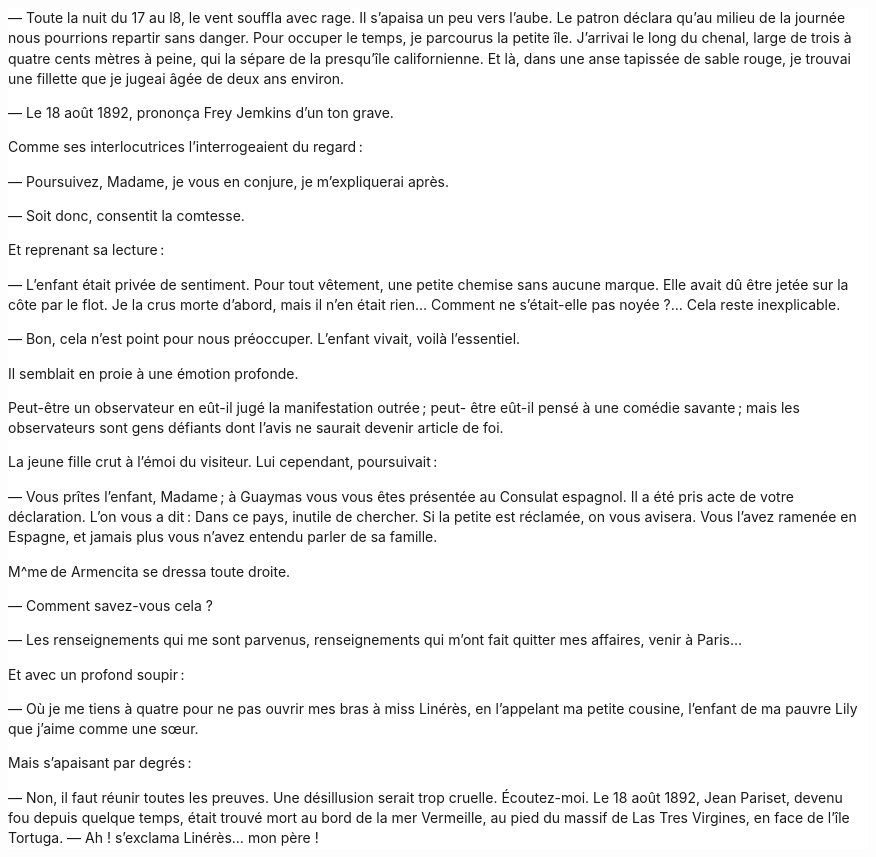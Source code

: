 — Toute la nuit du 17 au l8, le vent souffla avec rage. Il s’apaisa un peu vers
l’aube. Le patron déclara qu’au milieu de la journée nous pourrions repartir
sans danger. Pour occuper le temps, je parcourus la petite île.
J’arrivai le long du chenal, large de trois à quatre cents mètres à peine,
qui la sépare de la presqu’île californienne. Et là, dans une anse tapissée
de sable rouge, je trouvai une fillette que je jugeai âgée de deux ans
environ.

— Le 18 août 1892, prononça Frey Jemkins d’un ton grave.

Comme ses interlocutrices l’interrogeaient du regard :

— Poursuivez, Madame, je vous en conjure, je m’expliquerai après.

— Soit donc, consentit la comtesse.

Et reprenant sa lecture :

— L’enfant était privée de sentiment. Pour tout vêtement, une petite
chemise sans aucune marque. Elle avait dû être jetée sur la côte par le
flot. Je la crus morte d’abord, mais il n’en était rien… Comment ne s’était-elle pas noyée ?… Cela reste inexplicable.

— Bon, cela n’est point pour nous préoccuper. L’enfant vivait, voilà
l’essentiel.

Il semblait en proie à une émotion profonde.

Peut-être un observateur en eût-il jugé la manifestation outrée ; peut-
être eût-il pensé à une comédie savante ; mais les observateurs sont gens
défiants dont l’avis ne saurait devenir article de foi.

La jeune fille crut à l’émoi du visiteur. Lui cependant, poursuivait :

— Vous prîtes l’enfant, Madame ; à Guaymas vous vous êtes présentée au
Consulat espagnol. Il a été pris acte de votre déclaration. L’on vous a dit :
Dans ce pays, inutile de chercher. Si la petite est réclamée, on vous avisera. Vous l’avez ramenée en Espagne, et jamais plus vous n’avez entendu parler de sa famille.

M^me de Armencita se dressa toute droite.

— Comment savez-vous cela ?

— Les renseignements qui me sont parvenus, renseignements qui m’ont fait quitter mes affaires, venir à Paris…

Et avec un profond soupir :

— Où je me tiens à quatre pour ne pas ouvrir mes bras à miss Linérès,
en l’appelant ma petite cousine, l’enfant de ma pauvre Lily que j’aime comme
une sœur.

Mais s’apaisant par degrés :

— Non, il faut réunir toutes les preuves. Une désillusion serait trop
cruelle. Écoutez-moi. Le 18 août 1892, Jean Pariset, devenu fou depuis
quelque temps, était trouvé mort au bord de la mer Vermeille, au pied du
massif de Las Tres Virgines, en face de l’île Tortuga.
— Ah ! s’exclama Linérès… mon père !
